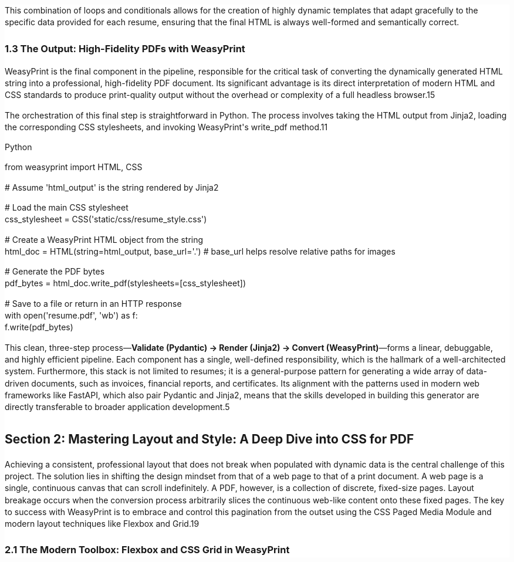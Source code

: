 This combination of loops and conditionals allows for the creation of highly dynamic templates that adapt gracefully to the specific data provided for each resume, ensuring that the final HTML is always well-formed and semantically correct.

### **1.3 The Output: High-Fidelity PDFs with WeasyPrint**

WeasyPrint is the final component in the pipeline, responsible for the critical task of converting the dynamically generated HTML string into a professional, high-fidelity PDF document. Its significant advantage is its direct interpretation of modern HTML and CSS standards to produce print-quality output without the overhead or complexity of a full headless browser.15

The orchestration of this final step is straightforward in Python. The process involves taking the HTML output from Jinja2, loading the corresponding CSS stylesheets, and invoking WeasyPrint's write\_pdf method.11

Python

from weasyprint import HTML, CSS

\# Assume 'html\_output' is the string rendered by Jinja2

\# Load the main CSS stylesheet  
css\_stylesheet \= CSS('static/css/resume\_style.css')

\# Create a WeasyPrint HTML object from the string  
html\_doc \= HTML(string=html\_output, base\_url='.') \# base\_url helps resolve relative paths for images

\# Generate the PDF bytes  
pdf\_bytes \= html\_doc.write\_pdf(stylesheets=\[css\_stylesheet\])

\# Save to a file or return in an HTTP response  
with open('resume.pdf', 'wb') as f:  
    f.write(pdf\_bytes)

This clean, three-step process—**Validate (Pydantic) \-\> Render (Jinja2) \-\> Convert (WeasyPrint)**—forms a linear, debuggable, and highly efficient pipeline. Each component has a single, well-defined responsibility, which is the hallmark of a well-architected system. Furthermore, this stack is not limited to resumes; it is a general-purpose pattern for generating a wide array of data-driven documents, such as invoices, financial reports, and certificates. Its alignment with the patterns used in modern web frameworks like FastAPI, which also pair Pydantic and Jinja2, means that the skills developed in building this generator are directly transferable to broader application development.5

## **Section 2: Mastering Layout and Style: A Deep Dive into CSS for PDF**

Achieving a consistent, professional layout that does not break when populated with dynamic data is the central challenge of this project. The solution lies in shifting the design mindset from that of a web page to that of a print document. A web page is a single, continuous canvas that can scroll indefinitely. A PDF, however, is a collection of discrete, fixed-size pages. Layout breakage occurs when the conversion process arbitrarily slices the continuous web-like content onto these fixed pages. The key to success with WeasyPrint is to embrace and control this pagination from the outset using the CSS Paged Media Module and modern layout techniques like Flexbox and Grid.19

### **2.1 The Modern Toolbox: Flexbox and CSS Grid in WeasyPrint**
